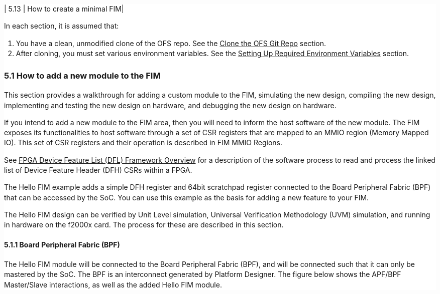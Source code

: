 | 5.13 | How to create a minimal FIM|

In each section, it is assumed that:

1. You have a clean, unmodified clone of the OFS repo.  See the [Clone the OFS Git Repo](/hw/f2000x/dev_guides/fim_dev/ug_dev_fim_ofs/#421-clone-the-ofs-git-repo) section.
2. After cloning, you must set various environment variables. See the [Setting Up Required Environment Variables](/hw/f2000x/dev_guides/fim_dev/ug_dev_fim_ofs/#441-setting-up-required-environment-variables) section.

### **5.1 How to add a new module to the FIM**

This section provides a walkthrough for adding a custom module to the FIM, simulating the new design, compiling the new design, implementing and testing the new design on hardware, and debugging the new design on hardware.

If you intend to add a new module to the FIM area, then you will need to inform the host software of the new module. The FIM exposes its functionalities to host software through a set of CSR registers that are mapped to an MMIO region (Memory Mapped IO). This set of CSR registers and their operation is described in FIM MMIO Regions.

See [FPGA Device Feature List (DFL) Framework Overview](https://github.com/OPAE/linux-dfl/blob/fpga-ofs-dev/Documentation/fpga/dfl.rst#fpga-device-feature-list-dfl-framework-overview) for a description of the software process to read and process the linked list of Device Feature Header (DFH) CSRs within a FPGA.

The Hello FIM example adds a simple DFH register and 64bit scratchpad register connected to the Board Peripheral Fabric (BPF) that can be accessed by the SoC. You can use this example as the basis for adding a new feature to your FIM. 

The Hello FIM design can be verified by Unit Level simulation, Universal Verification Methodology (UVM) simulation, and running in hardware on the f2000x  card. The process for these are described in this section. 

#### **5.1.1 Board Peripheral Fabric (BPF)**

The Hello FIM module will be connected to the Board Peripheral Fabric (BPF), and will be connected such that it can only be mastered by the SoC. The BPF is an interconnect generated by Platform Designer. The figure below shows the APF/BPF Master/Slave interactions, as well as the added Hello FIM module.
